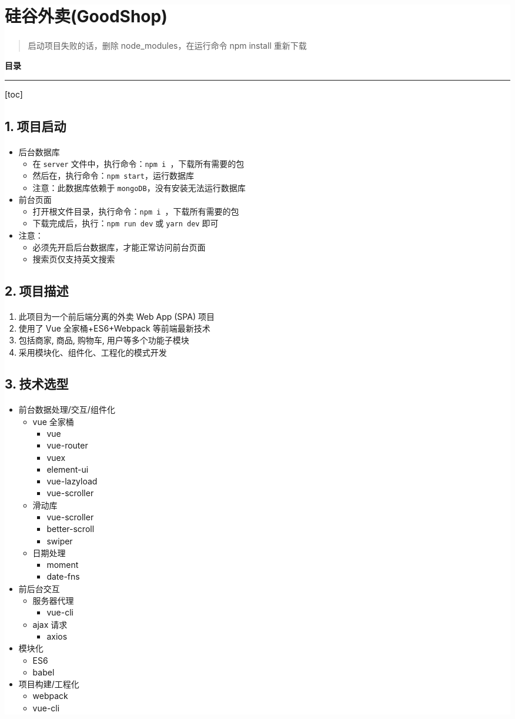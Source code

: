 # 硅谷外卖(GoodShop)
> 启动项目失败的话，删除 node_modules，在运行命令 npm install 重新下载



**目录**

---

[toc]

## 1. 项目启动



+ 后台数据库
  + 在 `server` 文件中，执行命令：`npm i `，下载所有需要的包
  + 然后在，执行命令：`npm start`，运行数据库
  + 注意：此数据库依赖于 `mongoDB`，没有安装无法运行数据库 
+ 前台页面
  + 打开根文件目录，执行命令：`npm i `，下载所有需要的包
  + 下载完成后，执行：`npm run dev` 或 `yarn dev` 即可
+ 注意：
  + 必须先开启后台数据库，才能正常访问前台页面
  + 搜索页仅支持英文搜索



## 2. 项目描述

1. 此项目为一个前后端分离的外卖 Web App (SPA) 项目
2. 使用了 Vue 全家桶+ES6+Webpack 等前端最新技术
3. 包括商家, 商品, 购物车, 用户等多个功能子模块
4. 采用模块化、组件化、工程化的模式开发



## 3. 技术选型



+ 前台数据处理/交互/组件化
  + vue 全家桶
    + vue
    + vue-router
    + vuex
    + element-ui
    + vue-lazyload
    + vue-scroller
  + 滑动库
    + vue-scroller
    + better-scroll
    + swiper
  + 日期处理
    + moment
    + date-fns
+ 前后台交互
  + 服务器代理
    + vue-cli
  + ajax 请求
    + axios
+ 模块化
  + ES6
  + babel
+ 项目构建/工程化
  + webpack
  + vue-cli